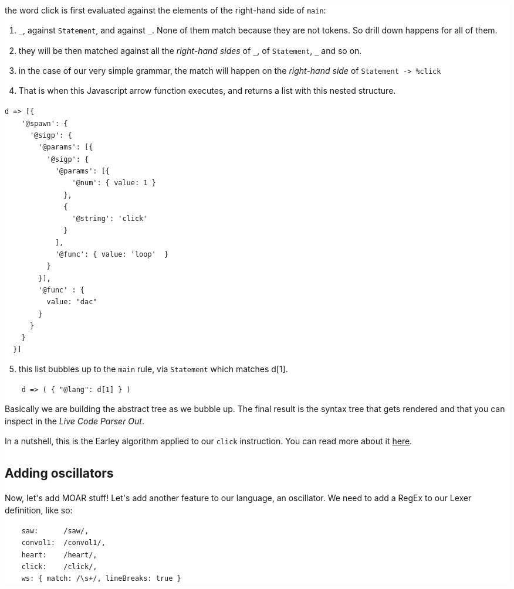 the word click is first evaluated against the elements of the right-hand side of `main`:

1. `_`, against `Statement`, and against `_`. None of them match because they are not tokens. So drill down happens for all of them.

2. they will be then matched against all the *right-hand sides* of `_`, of `Statement`, `_` and so on.

3. in the case of our very simple grammar, the match will happen on the *right-hand side* of `Statement -> %click`

4. That is when this Javascript arrow function executes, and returns a list with this nested structure.
```
d => [{
    '@spawn': {
      '@sigp': {
        '@params': [{        
          '@sigp': { 
            '@params': [{
                '@num': { value: 1 }
              },
              {
                '@string': 'click'
              }
            ],
            '@func': { value: 'loop'  }
          }
        }],
        '@func' : {
          value: "dac"
        }
      }
    }
  }]
```

5. this list bubbles up to the `main` rule, via `Statement` which matches d[1].
```
	d => ( { "@lang": d[1] } )
``` 

Basically we are building the abstract tree as we bubble up. The final result is the syntax tree that gets rendered and that you can inspect in the *Live Code Parser Out*.

In a nutshell, this is the Earley algorithm applied to our `click` instruction. You can read more about it [here](https://doi.org/10.1145/362007.362035).


## Adding oscillators

Now, let's add MOAR stuff! Let's add another feature to our language, an oscillator. We need to add a RegEx to our Lexer definition, like so:

```
    saw:      /saw/,
    convol1:  /convol1/,                         
    heart:    /heart/,   
    click:    /click/,
    ws: { match: /\s+/, lineBreaks: true }
```
